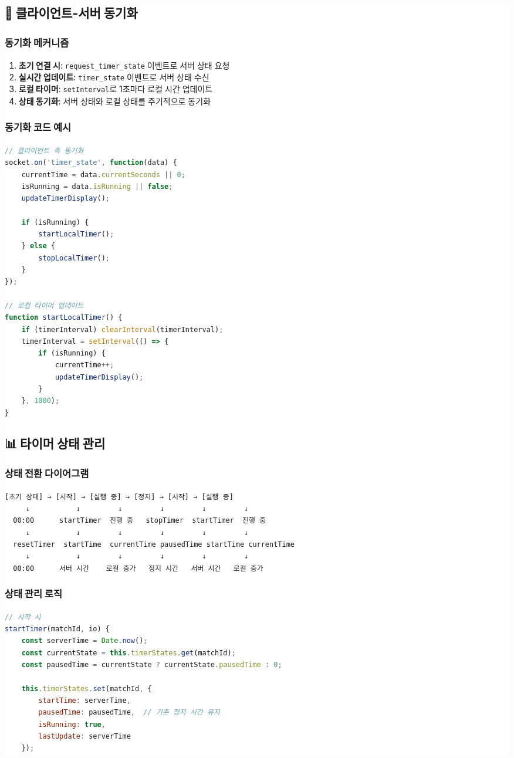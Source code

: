 ## 🔄 클라이언트-서버 동기화

### 동기화 메커니즘
1. **초기 연결 시**: `request_timer_state` 이벤트로 서버 상태 요청
2. **실시간 업데이트**: `timer_state` 이벤트로 서버 상태 수신
3. **로컬 타이머**: `setInterval`로 1초마다 로컬 시간 업데이트
4. **상태 동기화**: 서버 상태와 로컬 상태를 주기적으로 동기화

### 동기화 코드 예시
```javascript
// 클라이언트 측 동기화
socket.on('timer_state', function(data) {
    currentTime = data.currentSeconds || 0;
    isRunning = data.isRunning || false;
    updateTimerDisplay();
    
    if (isRunning) {
        startLocalTimer();
    } else {
        stopLocalTimer();
    }
});

// 로컬 타이머 업데이트
function startLocalTimer() {
    if (timerInterval) clearInterval(timerInterval);
    timerInterval = setInterval(() => {
        if (isRunning) {
            currentTime++;
            updateTimerDisplay();
        }
    }, 1000);
}
```

## 📊 타이머 상태 관리

### 상태 전환 다이어그램
```
[초기 상태] → [시작] → [실행 중] → [정지] → [시작] → [실행 중]
     ↓           ↓         ↓         ↓         ↓         ↓
  00:00      startTimer  진행 중   stopTimer  startTimer  진행 중
     ↓           ↓         ↓         ↓         ↓         ↓
  resetTimer  startTime  currentTime pausedTime startTime currentTime
     ↓           ↓         ↓         ↓         ↓         ↓
  00:00      서버 시간    로컬 증가   정지 시간   서버 시간   로컬 증가
```

### 상태 관리 로직
```javascript
// 시작 시
startTimer(matchId, io) {
    const serverTime = Date.now();
    const currentState = this.timerStates.get(matchId);
    const pausedTime = currentState ? currentState.pausedTime : 0;
    
    this.timerStates.set(matchId, {
        startTime: serverTime,
        pausedTime: pausedTime,  // 기존 정지 시간 유지
        isRunning: true,
        lastUpdate: serverTime
    });
```